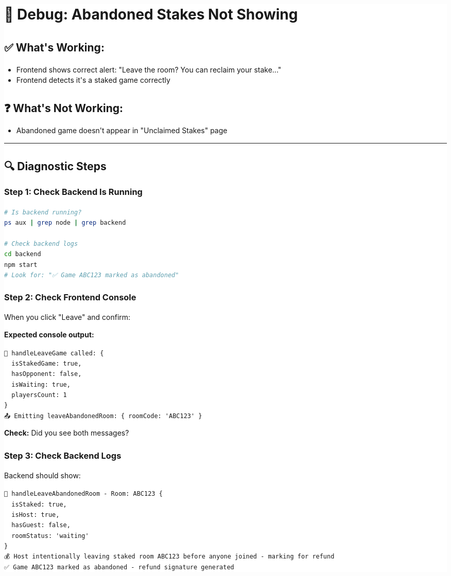 # 🐛 Debug: Abandoned Stakes Not Showing

## ✅ What's Working:
- Frontend shows correct alert: "Leave the room? You can reclaim your stake..."
- Frontend detects it's a staked game correctly

## ❓ What's Not Working:
- Abandoned game doesn't appear in "Unclaimed Stakes" page

---

## 🔍 Diagnostic Steps

### Step 1: Check Backend Is Running
```bash
# Is backend running?
ps aux | grep node | grep backend

# Check backend logs
cd backend
npm start
# Look for: "✅ Game ABC123 marked as abandoned"
```

### Step 2: Check Frontend Console
When you click "Leave" and confirm:

**Expected console output:**
```
🚪 handleLeaveGame called: {
  isStakedGame: true,
  hasOpponent: false,
  isWaiting: true,
  playersCount: 1
}
📤 Emitting leaveAbandonedRoom: { roomCode: 'ABC123' }
```

**Check:** Did you see both messages?

### Step 3: Check Backend Logs
Backend should show:

```
🚪 handleLeaveAbandonedRoom - Room: ABC123 {
  isStaked: true,
  isHost: true,
  hasGuest: false,
  roomStatus: 'waiting'
}
💰 Host intentionally leaving staked room ABC123 before anyone joined - marking for refund
✅ Game ABC123 marked as abandoned - refund signature generated
```
